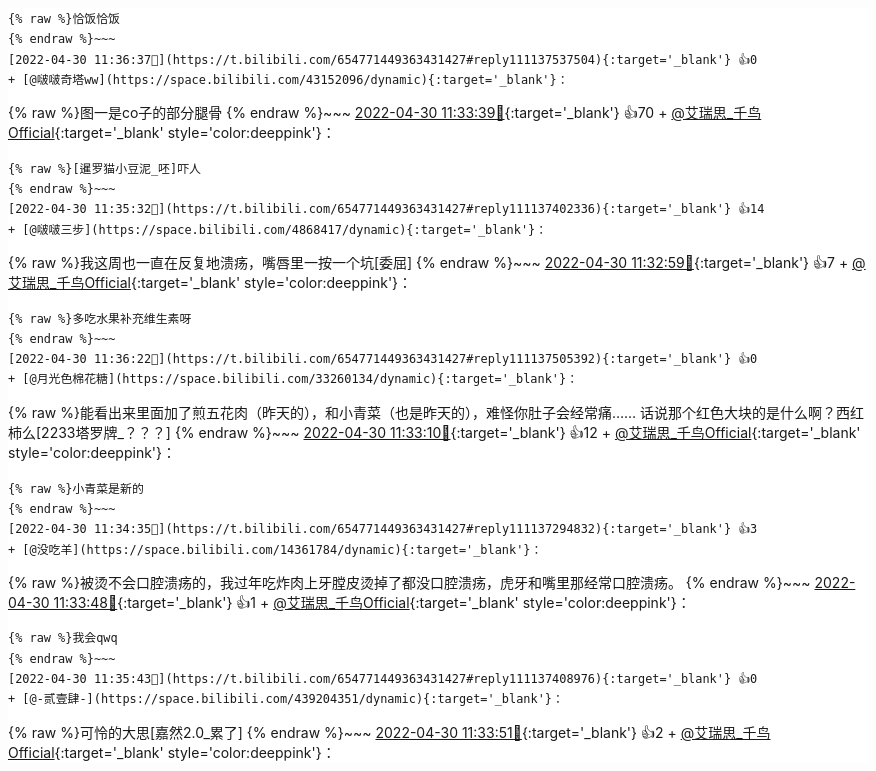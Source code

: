 ~~~
{% raw %}恰饭恰饭
{% endraw %}~~~
[2022-04-30 11:36:37🔗](https://t.bilibili.com/654771449363431427#reply111137537504){:target='_blank'} 👍0
+ [@啵啵奇塔ww](https://space.bilibili.com/43152096/dynamic){:target='_blank'}：
~~~
{% raw %}图一是co子的部分腿骨
{% endraw %}~~~
[2022-04-30 11:33:39🔗](https://t.bilibili.com/654771449363431427#reply111137097584){:target='_blank'} 👍70
    + [@艾瑞思_千鸟Official](https://space.bilibili.com/1090010845/dynamic){:target='_blank' style='color:deeppink'}：
~~~
{% raw %}[暹罗猫小豆泥_呸]吓人
{% endraw %}~~~
[2022-04-30 11:35:32🔗](https://t.bilibili.com/654771449363431427#reply111137402336){:target='_blank'} 👍14
+ [@啵啵三步](https://space.bilibili.com/4868417/dynamic){:target='_blank'}：
~~~
{% raw %}我这周也一直在反复地溃疡，嘴唇里一按一个坑[委屈]
{% endraw %}~~~
[2022-04-30 11:32:59🔗](https://t.bilibili.com/654771449363431427#reply111137138128){:target='_blank'} 👍7
    + [@艾瑞思_千鸟Official](https://space.bilibili.com/1090010845/dynamic){:target='_blank' style='color:deeppink'}：
~~~
{% raw %}多吃水果补充维生素呀
{% endraw %}~~~
[2022-04-30 11:36:22🔗](https://t.bilibili.com/654771449363431427#reply111137505392){:target='_blank'} 👍0
+ [@月光色棉花糖](https://space.bilibili.com/33260134/dynamic){:target='_blank'}：
~~~
{% raw %}能看出来里面加了煎五花肉（昨天的），和小青菜（也是昨天的），难怪你肚子会经常痛……
话说那个红色大块的是什么啊？西红柿么[2233塔罗牌_？？？]
{% endraw %}~~~
[2022-04-30 11:33:10🔗](https://t.bilibili.com/654771449363431427#reply111137225168){:target='_blank'} 👍12
    + [@艾瑞思_千鸟Official](https://space.bilibili.com/1090010845/dynamic){:target='_blank' style='color:deeppink'}：
~~~
{% raw %}小青菜是新的
{% endraw %}~~~
[2022-04-30 11:34:35🔗](https://t.bilibili.com/654771449363431427#reply111137294832){:target='_blank'} 👍3
+ [@没吃羊](https://space.bilibili.com/14361784/dynamic){:target='_blank'}：
~~~
{% raw %}被烫不会口腔溃疡的，我过年吃炸肉上牙膛皮烫掉了都没口腔溃疡，虎牙和嘴里那经常口腔溃疡。
{% endraw %}~~~
[2022-04-30 11:33:48🔗](https://t.bilibili.com/654771449363431427#reply111137250768){:target='_blank'} 👍1
    + [@艾瑞思_千鸟Official](https://space.bilibili.com/1090010845/dynamic){:target='_blank' style='color:deeppink'}：
~~~
{% raw %}我会qwq
{% endraw %}~~~
[2022-04-30 11:35:43🔗](https://t.bilibili.com/654771449363431427#reply111137408976){:target='_blank'} 👍0
+ [@-贰壹肆-](https://space.bilibili.com/439204351/dynamic){:target='_blank'}：
~~~
{% raw %}可怜的大思[嘉然2.0_累了]
{% endraw %}~~~
[2022-04-30 11:33:51🔗](https://t.bilibili.com/654771449363431427#reply111137252624){:target='_blank'} 👍2
    + [@艾瑞思_千鸟Official](https://space.bilibili.com/1090010845/dynamic){:target='_blank' style='color:deeppink'}：